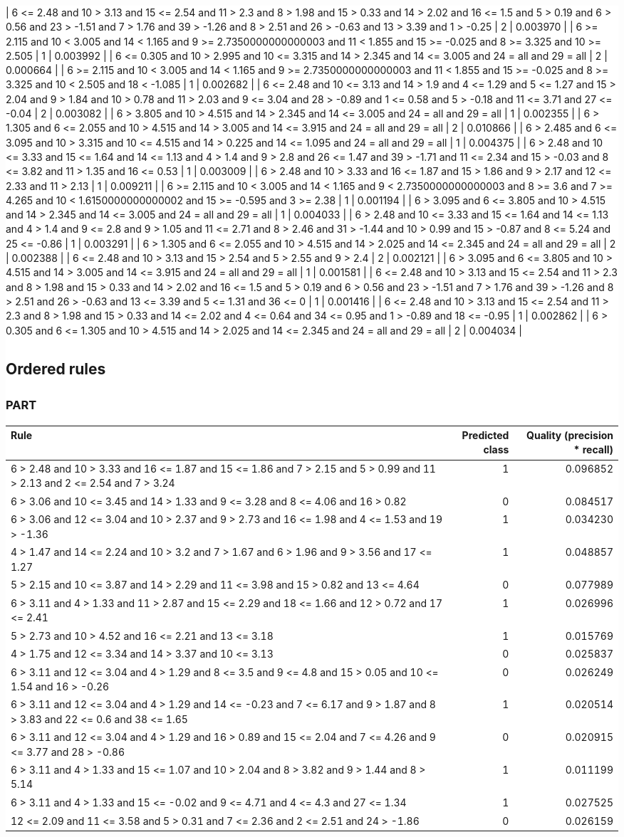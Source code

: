 | 6 <= 2.48 and 10 > 3.13 and 15 <= 2.54 and 11 > 2.3 and 8 > 1.98 and 15 > 0.33 and 14 > 2.02 and 16 <= 1.5 and 5 > 0.19 and 6 > 0.56 and 23 > -1.51 and 7 > 1.76 and 39 > -1.26 and 8 > 2.51 and 26 > -0.63 and 13 > 3.39 and 1 > -0.25 | 2 | 0.003970 |
| 6 >= 2.115 and 10 < 3.005 and 14 < 1.165 and 9 >= 2.7350000000000003 and 11 < 1.855 and 15 >= -0.025 and 8 >= 3.325 and 10 >= 2.505 | 1 | 0.003992 |
| 6 <= 0.305 and 10 > 2.995 and 10 <= 3.315 and 14 > 2.345 and 14 <= 3.005 and 24 = all and 29 = all | 2 | 0.000664 |
| 6 >= 2.115 and 10 < 3.005 and 14 < 1.165 and 9 >= 2.7350000000000003 and 11 < 1.855 and 15 >= -0.025 and 8 >= 3.325 and 10 < 2.505 and 18 < -1.085 | 1 | 0.002682 |
| 6 <= 2.48 and 10 <= 3.13 and 14 > 1.9 and 4 <= 1.29 and 5 <= 1.27 and 15 > 2.04 and 9 > 1.84 and 10 > 0.78 and 11 > 2.03 and 9 <= 3.04 and 28 > -0.89 and 1 <= 0.58 and 5 > -0.18 and 11 <= 3.71 and 27 <= -0.04 | 2 | 0.003082 |
| 6 > 3.805 and 10 > 4.515 and 14 > 2.345 and 14 <= 3.005 and 24 = all and 29 = all | 1 | 0.002355 |
| 6 > 1.305 and 6 <= 2.055 and 10 > 4.515 and 14 > 3.005 and 14 <= 3.915 and 24 = all and 29 = all | 2 | 0.010866 |
| 6 > 2.485 and 6 <= 3.095 and 10 > 3.315 and 10 <= 4.515 and 14 > 0.225 and 14 <= 1.095 and 24 = all and 29 = all | 1 | 0.004375 |
| 6 > 2.48 and 10 <= 3.33 and 15 <= 1.64 and 14 <= 1.13 and 4 > 1.4 and 9 > 2.8 and 26 <= 1.47 and 39 > -1.71 and 11 <= 2.34 and 15 > -0.03 and 8 <= 3.82 and 11 > 1.35 and 16 <= 0.53 | 1 | 0.003009 |
| 6 > 2.48 and 10 > 3.33 and 16 <= 1.87 and 15 > 1.86 and 9 > 2.17 and 12 <= 2.33 and 11 > 2.13 | 1 | 0.009211 |
| 6 >= 2.115 and 10 < 3.005 and 14 < 1.165 and 9 < 2.7350000000000003 and 8 >= 3.6 and 7 >= 4.265 and 10 < 1.6150000000000002 and 15 >= -0.595 and 3 >= 2.38 | 1 | 0.001194 |
| 6 > 3.095 and 6 <= 3.805 and 10 > 4.515 and 14 > 2.345 and 14 <= 3.005 and 24 = all and 29 = all | 1 | 0.004033 |
| 6 > 2.48 and 10 <= 3.33 and 15 <= 1.64 and 14 <= 1.13 and 4 > 1.4 and 9 <= 2.8 and 9 > 1.05 and 11 <= 2.71 and 8 > 2.46 and 31 > -1.44 and 10 > 0.99 and 15 > -0.87 and 8 <= 5.24 and 25 <= -0.86 | 1 | 0.003291 |
| 6 > 1.305 and 6 <= 2.055 and 10 > 4.515 and 14 > 2.025 and 14 <= 2.345 and 24 = all and 29 = all | 2 | 0.002388 |
| 6 <= 2.48 and 10 > 3.13 and 15 > 2.54 and 5 > 2.55 and 9 > 2.4 | 2 | 0.002121 |
| 6 > 3.095 and 6 <= 3.805 and 10 > 4.515 and 14 > 3.005 and 14 <= 3.915 and 24 = all and 29 = all | 1 | 0.001581 |
| 6 <= 2.48 and 10 > 3.13 and 15 <= 2.54 and 11 > 2.3 and 8 > 1.98 and 15 > 0.33 and 14 > 2.02 and 16 <= 1.5 and 5 > 0.19 and 6 > 0.56 and 23 > -1.51 and 7 > 1.76 and 39 > -1.26 and 8 > 2.51 and 26 > -0.63 and 13 <= 3.39 and 5 <= 1.31 and 36 <= 0 | 1 | 0.001416 |
| 6 <= 2.48 and 10 > 3.13 and 15 <= 2.54 and 11 > 2.3 and 8 > 1.98 and 15 > 0.33 and 14 <= 2.02 and 4 <= 0.64 and 34 <= 0.95 and 1 > -0.89 and 18 <= -0.95 | 1 | 0.002862 |
| 6 > 0.305 and 6 <= 1.305 and 10 > 4.515 and 14 > 2.025 and 14 <= 2.345 and 24 = all and 29 = all | 2 | 0.004034 |

## Ordered rules

### PART

| Rule | Predicted class | Quality (precision * recall) |
|:----|----:|----:|
| 6 > 2.48 and 10 > 3.33 and 16 <= 1.87 and 15 <= 1.86 and 7 > 2.15 and 5 > 0.99 and 11 > 2.13 and 2 <= 2.54 and 7 > 3.24 | 1 | 0.096852 |
| 6 > 3.06 and 10 <= 3.45 and 14 > 1.33 and 9 <= 3.28 and 8 <= 4.06 and 16 > 0.82 | 0 | 0.084517 |
| 6 > 3.06 and 12 <= 3.04 and 10 > 2.37 and 9 > 2.73 and 16 <= 1.98 and 4 <= 1.53 and 19 > -1.36 | 1 | 0.034230 |
| 4 > 1.47 and 14 <= 2.24 and 10 > 3.2 and 7 > 1.67 and 6 > 1.96 and 9 > 3.56 and 17 <= 1.27 | 1 | 0.048857 |
| 5 > 2.15 and 10 <= 3.87 and 14 > 2.29 and 11 <= 3.98 and 15 > 0.82 and 13 <= 4.64 | 0 | 0.077989 |
| 6 > 3.11 and 4 > 1.33 and 11 > 2.87 and 15 <= 2.29 and 18 <= 1.66 and 12 > 0.72 and 17 <= 2.41 | 1 | 0.026996 |
| 5 > 2.73 and 10 > 4.52 and 16 <= 2.21 and 13 <= 3.18 | 1 | 0.015769 |
| 4 > 1.75 and 12 <= 3.34 and 14 > 3.37 and 10 <= 3.13 | 0 | 0.025837 |
| 6 > 3.11 and 12 <= 3.04 and 4 > 1.29 and 8 <= 3.5 and 9 <= 4.8 and 15 > 0.05 and 10 <= 1.54 and 16 > -0.26 | 0 | 0.026249 |
| 6 > 3.11 and 12 <= 3.04 and 4 > 1.29 and 14 <= -0.23 and 7 <= 6.17 and 9 > 1.87 and 8 > 3.83 and 22 <= 0.6 and 38 <= 1.65 | 1 | 0.020514 |
| 6 > 3.11 and 12 <= 3.04 and 4 > 1.29 and 16 > 0.89 and 15 <= 2.04 and 7 <= 4.26 and 9 <= 3.77 and 28 > -0.86 | 0 | 0.020915 |
| 6 > 3.11 and 4 > 1.33 and 15 <= 1.07 and 10 > 2.04 and 8 > 3.82 and 9 > 1.44 and 8 > 5.14 | 1 | 0.011199 |
| 6 > 3.11 and 4 > 1.33 and 15 <= -0.02 and 9 <= 4.71 and 4 <= 4.3 and 27 <= 1.34 | 1 | 0.027525 |
| 12 <= 2.09 and 11 <= 3.58 and 5 > 0.31 and 7 <= 2.36 and 2 <= 2.51 and 24 > -1.86 | 0 | 0.026159 |
